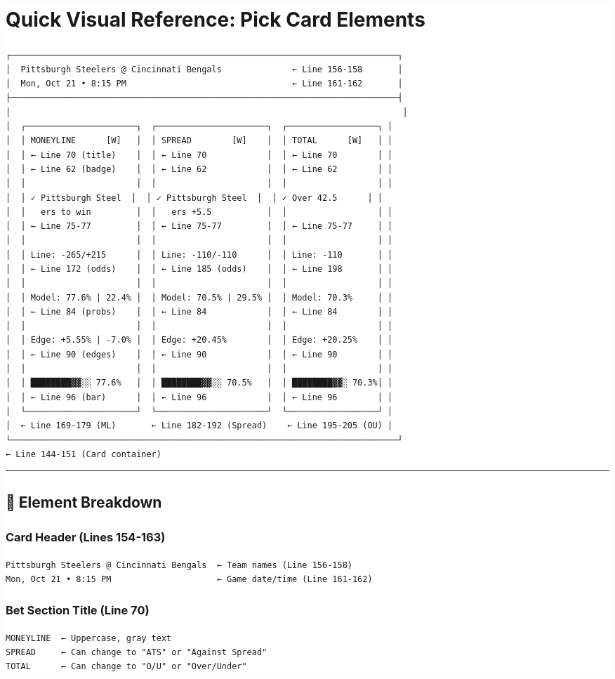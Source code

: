 # Quick Visual Reference: Pick Card Elements

```
┌─────────────────────────────────────────────────────────────────────────────┐
│  Pittsburgh Steelers @ Cincinnati Bengals              ← Line 156-158       │
│  Mon, Oct 21 • 8:15 PM                                 ← Line 161-162       │
├─────────────────────────────────────────────────────────────────────────────┤
│                                                                              │
│  ┌──────────────────────┐  ┌──────────────────────┐  ┌──────────────────┐ │
│  │ MONEYLINE      [W]   │  │ SPREAD        [W]    │  │ TOTAL      [W]   │ │
│  │ ← Line 70 (title)    │  │ ← Line 70            │  │ ← Line 70        │ │
│  │ ← Line 62 (badge)    │  │ ← Line 62            │  │ ← Line 62        │ │
│  │                      │  │                      │  │                  │ │
│  │ ✓ Pittsburgh Steel  │  │ ✓ Pittsburgh Steel  │  │ ✓ Over 42.5      │ │
│  │   ers to win         │  │   ers +5.5           │  │                  │ │
│  │ ← Line 75-77         │  │ ← Line 75-77         │  │ ← Line 75-77     │ │
│  │                      │  │                      │  │                  │ │
│  │ Line: -265/+215      │  │ Line: -110/-110      │  │ Line: -110       │ │
│  │ ← Line 172 (odds)    │  │ ← Line 185 (odds)    │  │ ← Line 198       │ │
│  │                      │  │                      │  │                  │ │
│  │ Model: 77.6% | 22.4% │  │ Model: 70.5% | 29.5% │  │ Model: 70.3%     │ │
│  │ ← Line 84 (probs)    │  │ ← Line 84            │  │ ← Line 84        │ │
│  │                      │  │                      │  │                  │ │
│  │ Edge: +5.55% | -7.0% │  │ Edge: +20.45%        │  │ Edge: +20.25%    │ │
│  │ ← Line 90 (edges)    │  │ ← Line 90            │  │ ← Line 90        │ │
│  │                      │  │                      │  │                  │ │
│  │ ████████▓▓░░ 77.6%   │  │ ████████▓▓░░ 70.5%   │  │ ████████▓▓░ 70.3%│ │
│  │ ← Line 96 (bar)      │  │ ← Line 96            │  │ ← Line 96        │ │
│  └──────────────────────┘  └──────────────────────┘  └──────────────────┘ │
│  ← Line 169-179 (ML)       ← Line 182-192 (Spread)    ← Line 195-205 (OU) │
└─────────────────────────────────────────────────────────────────────────────┘
← Line 144-151 (Card container)
```

---

## 🎯 Element Breakdown

### Card Header (Lines 154-163)
```
Pittsburgh Steelers @ Cincinnati Bengals  ← Team names (Line 156-158)
Mon, Oct 21 • 8:15 PM                     ← Game date/time (Line 161-162)
```

### Bet Section Title (Line 70)
```
MONEYLINE  ← Uppercase, gray text
SPREAD     ← Can change to "ATS" or "Against Spread"
TOTAL      ← Can change to "O/U" or "Over/Under"
```
